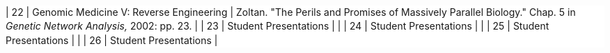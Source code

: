 | 22 | Genomic Medicine V: Reverse Engineering | Zoltan. "The Perils and Promises of Massively Parallel Biology." Chap. 5 in _Genetic Network Analysis,_ 2002: pp. 23. |
| 23 | Student Presentations |  |
| 24 | Student Presentations |  |
| 25 | Student Presentations |  |
| 26 | Student Presentations |